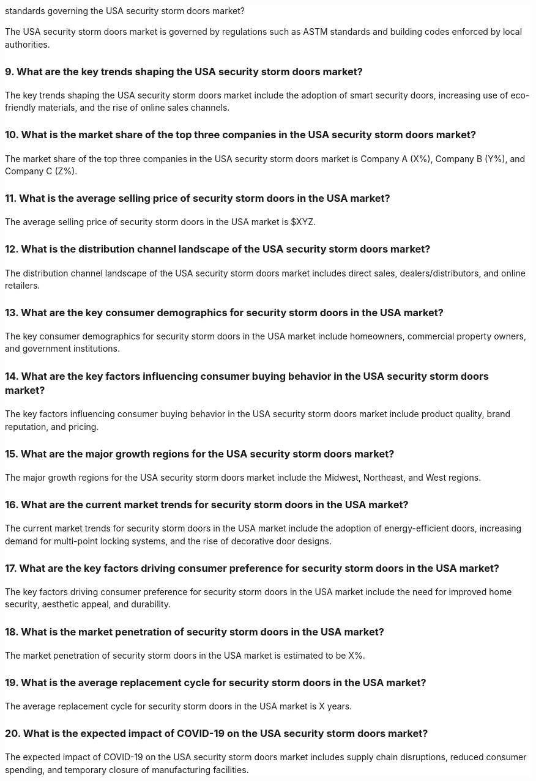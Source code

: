 standards governing the USA security storm doors market?</h3><p>The USA security storm doors market is governed by regulations such as ASTM standards and building codes enforced by local authorities.</p><h3>9. What are the key trends shaping the USA security storm doors market?</h3><p>The key trends shaping the USA security storm doors market include the adoption of smart security doors, increasing use of eco-friendly materials, and the rise of online sales channels.</p><h3>10. What is the market share of the top three companies in the USA security storm doors market?</h3><p>The market share of the top three companies in the USA security storm doors market is Company A (X%), Company B (Y%), and Company C (Z%).</p><h3>11. What is the average selling price of security storm doors in the USA market?</h3><p>The average selling price of security storm doors in the USA market is $XYZ.</p><h3>12. What is the distribution channel landscape of the USA security storm doors market?</h3><p>The distribution channel landscape of the USA security storm doors market includes direct sales, dealers/distributors, and online retailers.</p><h3>13. What are the key consumer demographics for security storm doors in the USA market?</h3><p>The key consumer demographics for security storm doors in the USA market include homeowners, commercial property owners, and government institutions.</p><h3>14. What are the key factors influencing consumer buying behavior in the USA security storm doors market?</h3><p>The key factors influencing consumer buying behavior in the USA security storm doors market include product quality, brand reputation, and pricing.</p><h3>15. What are the major growth regions for the USA security storm doors market?</h3><p>The major growth regions for the USA security storm doors market include the Midwest, Northeast, and West regions.</p><h3>16. What are the current market trends for security storm doors in the USA market?</h3><p>The current market trends for security storm doors in the USA market include the adoption of energy-efficient doors, increasing demand for multi-point locking systems, and the rise of decorative door designs.</p><h3>17. What are the key factors driving consumer preference for security storm doors in the USA market?</h3><p>The key factors driving consumer preference for security storm doors in the USA market include the need for improved home security, aesthetic appeal, and durability.</p><h3>18. What is the market penetration of security storm doors in the USA market?</h3><p>The market penetration of security storm doors in the USA market is estimated to be X%.</p><h3>19. What is the average replacement cycle for security storm doors in the USA market?</h3><p>The average replacement cycle for security storm doors in the USA market is X years.</p><h3>20. What is the expected impact of COVID-19 on the USA security storm doors market?</h3><p>The expected impact of COVID-19 on the USA security storm doors market includes supply chain disruptions, reduced consumer spending, and temporary closure of manufacturing facilities.</p></body></html></strong></p>
